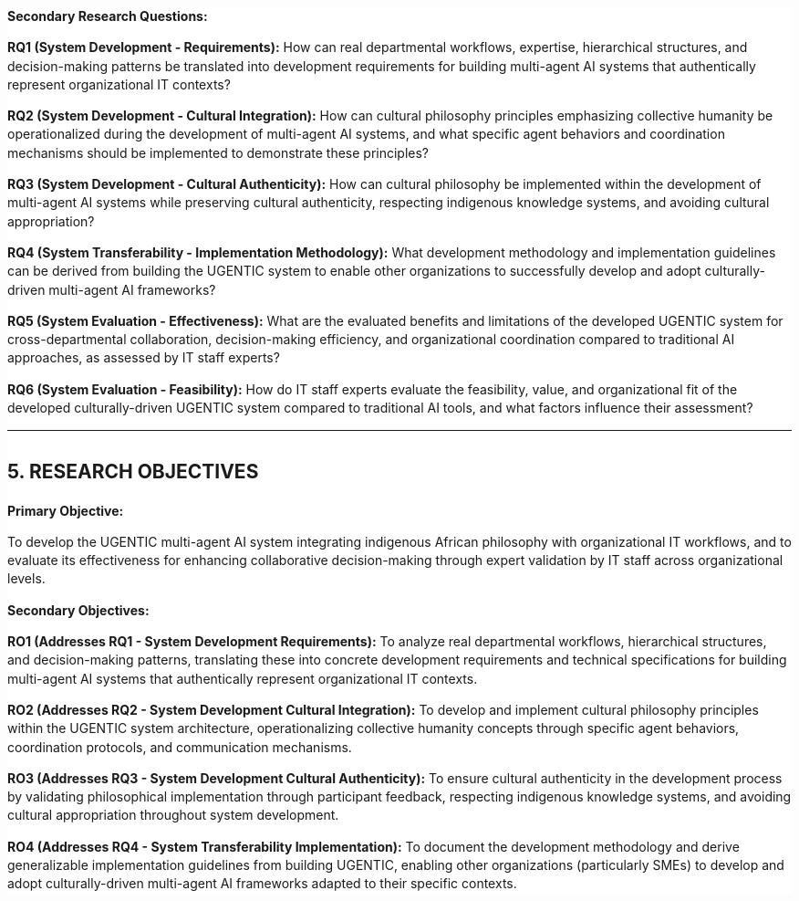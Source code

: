 **Secondary Research Questions:**

**RQ1 (System Development - Requirements):** How can real departmental workflows, expertise, hierarchical structures, and decision-making patterns be translated into development requirements for building multi-agent AI systems that authentically represent organizational IT contexts?

**RQ2 (System Development - Cultural Integration):** How can cultural philosophy principles emphasizing collective humanity be operationalized during the development of multi-agent AI systems, and what specific agent behaviors and coordination mechanisms should be implemented to demonstrate these principles?

**RQ3 (System Development - Cultural Authenticity):** How can cultural philosophy be implemented within the development of multi-agent AI systems while preserving cultural authenticity, respecting indigenous knowledge systems, and avoiding cultural appropriation?

**RQ4 (System Transferability - Implementation Methodology):** What development methodology and implementation guidelines can be derived from building the UGENTIC system to enable other organizations to successfully develop and adopt culturally-driven multi-agent AI frameworks?

**RQ5 (System Evaluation - Effectiveness):** What are the evaluated benefits and limitations of the developed UGENTIC system for cross-departmental collaboration, decision-making efficiency, and organizational coordination compared to traditional AI approaches, as assessed by IT staff experts?

**RQ6 (System Evaluation - Feasibility):** How do IT staff experts evaluate the feasibility, value, and organizational fit of the developed culturally-driven UGENTIC system compared to traditional AI tools, and what factors influence their assessment?

---

## 5. RESEARCH OBJECTIVES

**Primary Objective:**

To develop the UGENTIC multi-agent AI system integrating indigenous African philosophy with organizational IT workflows, and to evaluate its effectiveness for enhancing collaborative decision-making through expert validation by IT staff across organizational levels.

**Secondary Objectives:**

**RO1 (Addresses RQ1 - System Development Requirements):** To analyze real departmental workflows, hierarchical structures, and decision-making patterns, translating these into concrete development requirements and technical specifications for building multi-agent AI systems that authentically represent organizational IT contexts.

**RO2 (Addresses RQ2 - System Development Cultural Integration):** To develop and implement cultural philosophy principles within the UGENTIC system architecture, operationalizing collective humanity concepts through specific agent behaviors, coordination protocols, and communication mechanisms.

**RO3 (Addresses RQ3 - System Development Cultural Authenticity):** To ensure cultural authenticity in the development process by validating philosophical implementation through participant feedback, respecting indigenous knowledge systems, and avoiding cultural appropriation throughout system development.

**RO4 (Addresses RQ4 - System Transferability Implementation):** To document the development methodology and derive generalizable implementation guidelines from building UGENTIC, enabling other organizations (particularly SMEs) to develop and adopt culturally-driven multi-agent AI frameworks adapted to their specific contexts.
